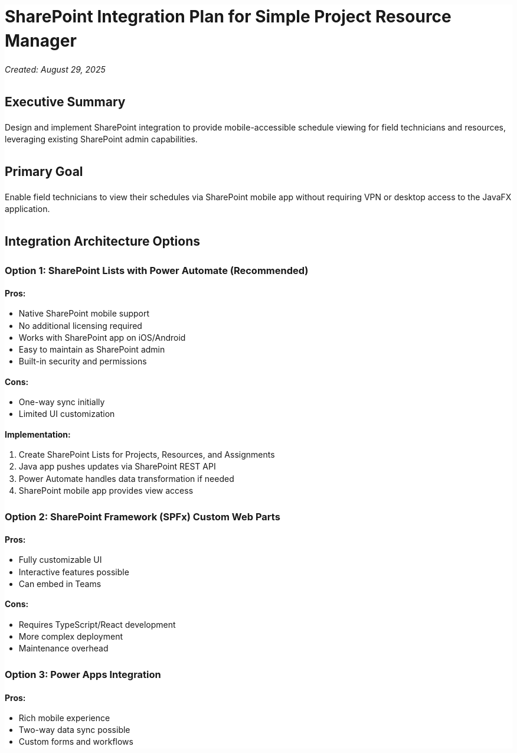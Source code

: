 # SharePoint Integration Plan for Simple Project Resource Manager
*Created: August 29, 2025*

## Executive Summary
Design and implement SharePoint integration to provide mobile-accessible schedule viewing for field technicians and resources, leveraging existing SharePoint admin capabilities.

## Primary Goal
Enable field technicians to view their schedules via SharePoint mobile app without requiring VPN or desktop access to the JavaFX application.

## Integration Architecture Options

### Option 1: SharePoint Lists with Power Automate (Recommended)
**Pros:**
- Native SharePoint mobile support
- No additional licensing required
- Works with SharePoint app on iOS/Android
- Easy to maintain as SharePoint admin
- Built-in security and permissions

**Cons:**
- One-way sync initially
- Limited UI customization

**Implementation:**
1. Create SharePoint Lists for Projects, Resources, and Assignments
2. Java app pushes updates via SharePoint REST API
3. Power Automate handles data transformation if needed
4. SharePoint mobile app provides view access

### Option 2: SharePoint Framework (SPFx) Custom Web Parts
**Pros:**
- Fully customizable UI
- Interactive features possible
- Can embed in Teams

**Cons:**
- Requires TypeScript/React development
- More complex deployment
- Maintenance overhead

### Option 3: Power Apps Integration
**Pros:**
- Rich mobile experience
- Two-way data sync possible
- Custom forms and workflows
